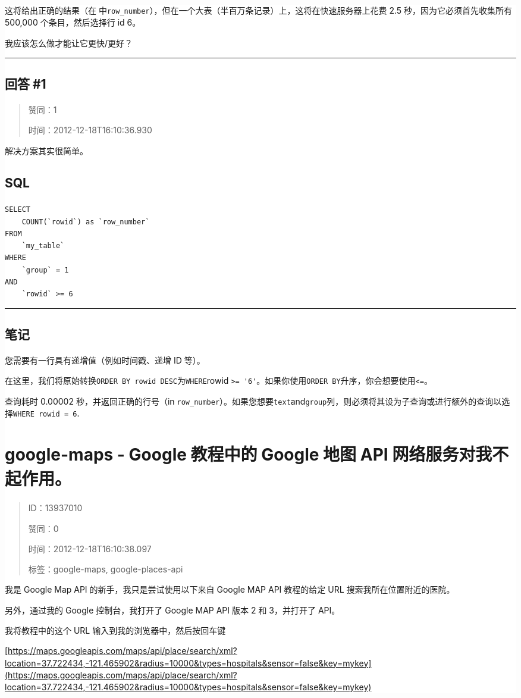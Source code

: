 这将给出正确的结果（在 中`row_number`），但在一个大表（半百万条记录）上，这将在快速服务器上花费 2.5 秒，因为它必须首先收集所有 500,000 个条目，然后选择行 id 6。

我应该怎么做才能让它更快/更好？

* * *

## 回答 #1

> 赞同：1
> 
> 时间：2012-12-18T16:10:36.930

解决方案其实很简单。

## SQL

```
SELECT
    COUNT(`rowid`) as `row_number`
FROM
    `my_table`
WHERE
    `group` = 1
AND
    `rowid` >= 6 
```

* * *

## 笔记

您需要有一行具有递增值（例如时间戳、递增 ID 等）。

在这里，我们将原始转换`ORDER BY rowid DESC`为`WHERE`rowid `>= '6'`。如果你使用`ORDER BY`升序，你会想要使用`<=`。

查询耗时 0.00002 秒，并返回正确的行号（in `row_number`）。如果您想要`text`and`group`列，则必须将其设为子查询或进行额外的查询以选择`WHERE rowid = 6`.

# google-maps - Google 教程中的 Google 地图 API 网络服务对我不起作用。

> ID：13937010
> 
> 赞同：0
> 
> 时间：2012-12-18T16:10:38.097
> 
> 标签：google-maps, google-places-api

我是 Google Map API 的新手，我只是尝试使用以下来自 Google MAP API 教程的给定 URL 搜索我所在位置附近的医院。

另外，通过我的 Google 控制台，我打开了 Google MAP API 版本 2 和 3，并打开了 API。

我将教程中的这个 URL 输入到我的浏览器中，然后按回车键

[https://maps.googleapis.com/maps/api/place/search/xml?location=37.722434,-121.465902&radius=10000&types=hospitals&sensor=false&key=mykey](https://maps.googleapis.com/maps/api/place/search/xml?location=37.722434,-121.465902&radius=10000&types=hospitals&sensor=false&key=mykey)
